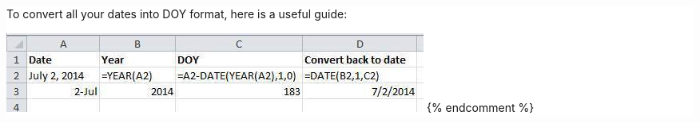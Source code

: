 To convert all your dates into DOY format, here is a useful guide:

![Converting dates to DOY format](fig/7_excel_dates_3.jpg)
{% endcomment %}
